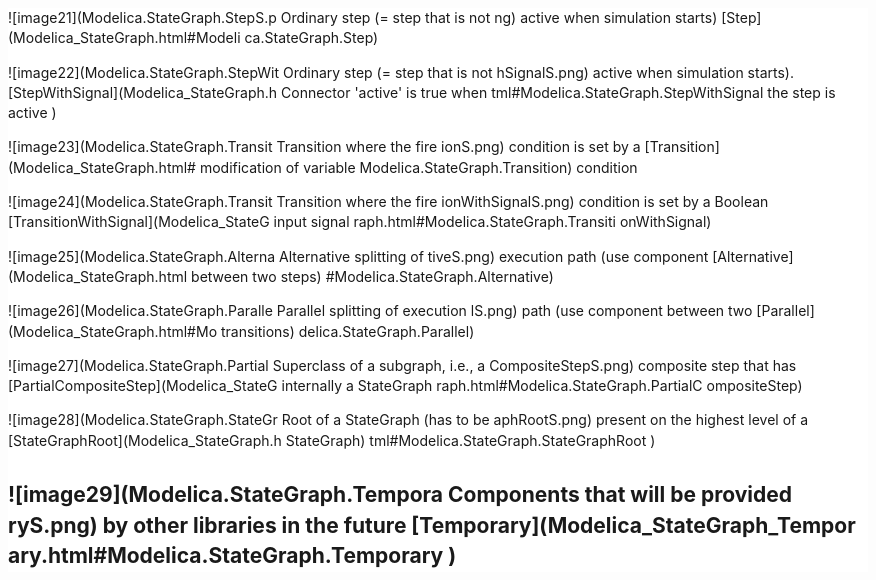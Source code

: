   ![image21](Modelica.StateGraph.StepS.p Ordinary step (= step that is not
  ng)                                    active when simulation starts)
  [Step](Modelica_StateGraph.html#Modeli 
  ca.StateGraph.Step)                    

  ![image22](Modelica.StateGraph.StepWit Ordinary step (= step that is not
  hSignalS.png)                          active when simulation starts).
  [StepWithSignal](Modelica_StateGraph.h Connector 'active' is true when
  tml#Modelica.StateGraph.StepWithSignal the step is active
  )                                      

  ![image23](Modelica.StateGraph.Transit Transition where the fire
  ionS.png)                              condition is set by a
  [Transition](Modelica_StateGraph.html# modification of variable
  Modelica.StateGraph.Transition)        condition

  ![image24](Modelica.StateGraph.Transit Transition where the fire
  ionWithSignalS.png)                    condition is set by a Boolean
  [TransitionWithSignal](Modelica_StateG input signal
  raph.html#Modelica.StateGraph.Transiti 
  onWithSignal)                          

  ![image25](Modelica.StateGraph.Alterna Alternative splitting of
  tiveS.png)                             execution path (use component
  [Alternative](Modelica_StateGraph.html between two steps)
  #Modelica.StateGraph.Alternative)      

  ![image26](Modelica.StateGraph.Paralle Parallel splitting of execution
  lS.png)                                path (use component between two
  [Parallel](Modelica_StateGraph.html#Mo transitions)
  delica.StateGraph.Parallel)            

  ![image27](Modelica.StateGraph.Partial Superclass of a subgraph, i.e., a
  CompositeStepS.png)                    composite step that has
  [PartialCompositeStep](Modelica_StateG internally a StateGraph
  raph.html#Modelica.StateGraph.PartialC 
  ompositeStep)                          

  ![image28](Modelica.StateGraph.StateGr Root of a StateGraph (has to be
  aphRootS.png)                          present on the highest level of a
  [StateGraphRoot](Modelica_StateGraph.h StateGraph)
  tml#Modelica.StateGraph.StateGraphRoot 
  )                                      

  ![image29](Modelica.StateGraph.Tempora Components that will be provided
  ryS.png)                               by other libraries in the future
  [Temporary](Modelica_StateGraph_Tempor 
  ary.html#Modelica.StateGraph.Temporary 
  )                                      
  ------------------------------------------------------------------------
